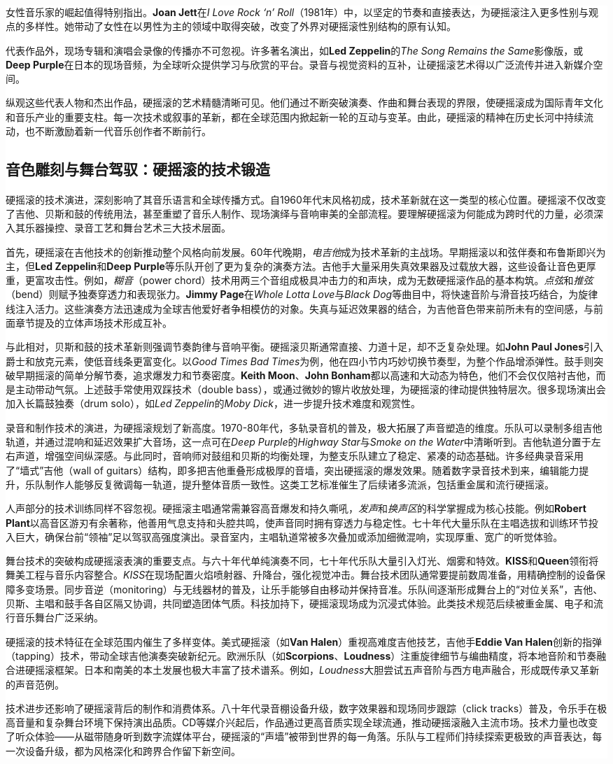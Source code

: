 女性音乐家的崛起值得特别指出。**Joan Jett**在*I Love Rock ‘n’
Roll*（1981年）中，以坚定的节奏和直接表达，为硬摇滚注入更多性别与观点的多样性。她带动了女性在以男性为主的领域中取得突破，改变了外界对硬摇滚性别结构的原有认知。

代表作品外，现场专辑和演唱会录像的传播亦不可忽视。许多著名演出，如**Led Zeppelin**的*The Song
Remains the Same*影像版，或**Deep
Purple**在日本的现场音频，为全球听众提供学习与欣赏的平台。录音与视觉资料的互补，让硬摇滚艺术得以广泛流传并进入新媒介空间。

纵观这些代表人物和杰出作品，硬摇滚的艺术精髓清晰可见。他们通过不断突破演奏、作曲和舞台表现的界限，使硬摇滚成为国际青年文化和音乐产业的重要支柱。每一次技术或叙事的革新，都在全球范围内掀起新一轮的互动与变革。由此，硬摇滚的精神在历史长河中持续流动，也不断激励着新一代音乐创作者不断前行。

## 音色雕刻与舞台驾驭：硬摇滚的技术锻造

硬摇滚的技术演进，深刻影响了其音乐语言和全球传播方式。自1960年代末风格初成，技术革新就在这一类型的核心位置。硬摇滚不仅改变了吉他、贝斯和鼓的传统用法，甚至重塑了音乐人制作、现场演绎与音响审美的全部流程。要理解硬摇滚为何能成为跨时代的力量，必须深入其乐器操控、录音工艺和舞台艺术三大技术层面。

首先，硬摇滚在吉他技术的创新推动整个风格向前发展。60年代晚期，*电吉他*成为技术革新的主战场。早期摇滚以和弦伴奏和布鲁斯即兴为主，但**Led
Zeppelin**和**Deep
Purple**等乐队开创了更为复杂的演奏方法。吉他手大量采用失真效果器及过载放大器，这些设备让音色更厚重，更富攻击性。例如，_糊音_（power
chord）技术用两三个音组成极具冲击力的和声块，成为无数硬摇滚作品的基本构筑。*点弦*和*推弦*（bend）则赋予独奏穿透力和表现张力。**Jimmy
Page**在*Whole Lotta Love*与*Black
Dog*等曲目中，将快速音阶与滑音技巧结合，为旋律线注入活力。这些演奏方法迅速成为全球吉他爱好者争相模仿的对象。失真与延迟效果器的结合，为吉他音色带来前所未有的空间感，与前面章节提及的立体声场技术形成互补。

与此相对，贝斯和鼓的技术革新则强调节奏韵律与音响平衡。硬摇滚贝斯通常直接、力道十足，却不乏复杂处理。如**John
Paul Jones**引入爵士和放克元素，使低音线条更富变化。以*Good Times Bad
Times*为例，他在四小节内巧妙切换节奏型，为整个作品增添弹性。鼓手则突破早期摇滚的简单分解节奏，追求爆发力和节奏密度。**Keith
Moon**、**John
Bonham**都以高速和大动态为特色，他们不会仅仅陪衬吉他，而是主动带动气氛。上述鼓手常使用双踩技术（double
bass），或通过微妙的镲片收放处理，为硬摇滚的律动提供独特层次。很多现场演出会加入长篇鼓独奏（drum
solo），如*Led Zeppelin*的*Moby Dick*，进一步提升技术难度和观赏性。

录音和制作技术的演进，为硬摇滚规划了新高度。1970-80年代，多轨录音机的普及，极大拓展了声音塑造的维度。乐队可以录制多组吉他轨道，并通过混响和延迟效果扩大音场，这一点可在*Deep
Purple*的*Highway Star*与*Smoke on the
Water*中清晰听到。吉他轨道分置于左右声道，增强空间纵深感。与此同时，音响师对鼓组和贝斯的均衡处理，为整支乐队建立了稳定、紧凑的动态基础。许多经典录音采用了“墙式”吉他（wall
of
guitars）结构，即多把吉他重叠形成极厚的音墙，突出硬摇滚的爆发效果。随着数字录音技术到来，编辑能力提升，乐队制作人能够反复微调每一轨道，提升整体音质一致性。这类工艺标准催生了后续诸多流派，包括重金属和流行硬摇滚。

人声部分的技术训练同样不容忽视。硬摇滚主唱通常需兼容高音爆发和持久嘶吼，*发声*和*换声区*的科学掌握成为核心技能。例如**Robert
Plant**以高音区游刃有余著称，他善用气息支持和头腔共鸣，使声音同时拥有穿透力与稳定性。七十年代大量乐队在主唱选拔和训练环节投入巨大，确保台前“领袖”足以驾驭高强度演出。录音室内，主唱轨道常被多次叠加或添加细微混响，实现厚重、宽广的听觉体验。

舞台技术的突破构成硬摇滚表演的重要支点。与六十年代单纯演奏不同，七十年代乐队大量引入灯光、烟雾和特效。**KISS**和**Queen**领衔将舞美工程与音乐内容整合。*KISS*在现场配置火焰喷射器、升降台，强化视觉冲击。舞台技术团队通常要提前数周准备，用精确控制的设备保障多变场景。同步音逆（monitoring）与无线器材的普及，让乐手能够自由移动并保持音准。乐队间逐渐形成舞台上的“对位关系”，吉他、贝斯、主唱和鼓手各自区隔又协调，共同塑造团体气质。科技加持下，硬摇滚现场成为沉浸式体验。此类技术规范后续被重金属、电子和流行音乐舞台广泛采纳。

硬摇滚的技术特征在全球范围内催生了多样变体。美式硬摇滚（如**Van
Halen**）重视高难度吉他技艺，吉他手**Eddie Van
Halen**创新的指弹（tapping）技术，带动全球吉他演奏突破新纪元。欧洲乐队（如**Scorpions**、**Loudness**）注重旋律细节与编曲精度，将本地音阶和节奏融合进硬摇滚框架。日本和南美的本土发展也极大丰富了技术谱系。例如，*Loudness*大胆尝试五声音阶与西方电声融合，形成既传承又革新的声音范例。

技术进步还影响了硬摇滚背后的制作和消费体系。八十年代录音棚设备升级，数字效果器和现场同步跟踪（click
tracks）普及，令乐手在极高音量和复杂舞台环境下保持演出品质。CD等媒介兴起后，作品通过更高音质实现全球流通，推动硬摇滚融入主流市场。技术力量也改变了听众体验——从磁带随身听到数字流媒体平台，硬摇滚的“声墙”被带到世界的每一角落。乐队与工程师们持续探索更极致的声音表达，每一次设备升级，都为风格深化和跨界合作留下新空间。
